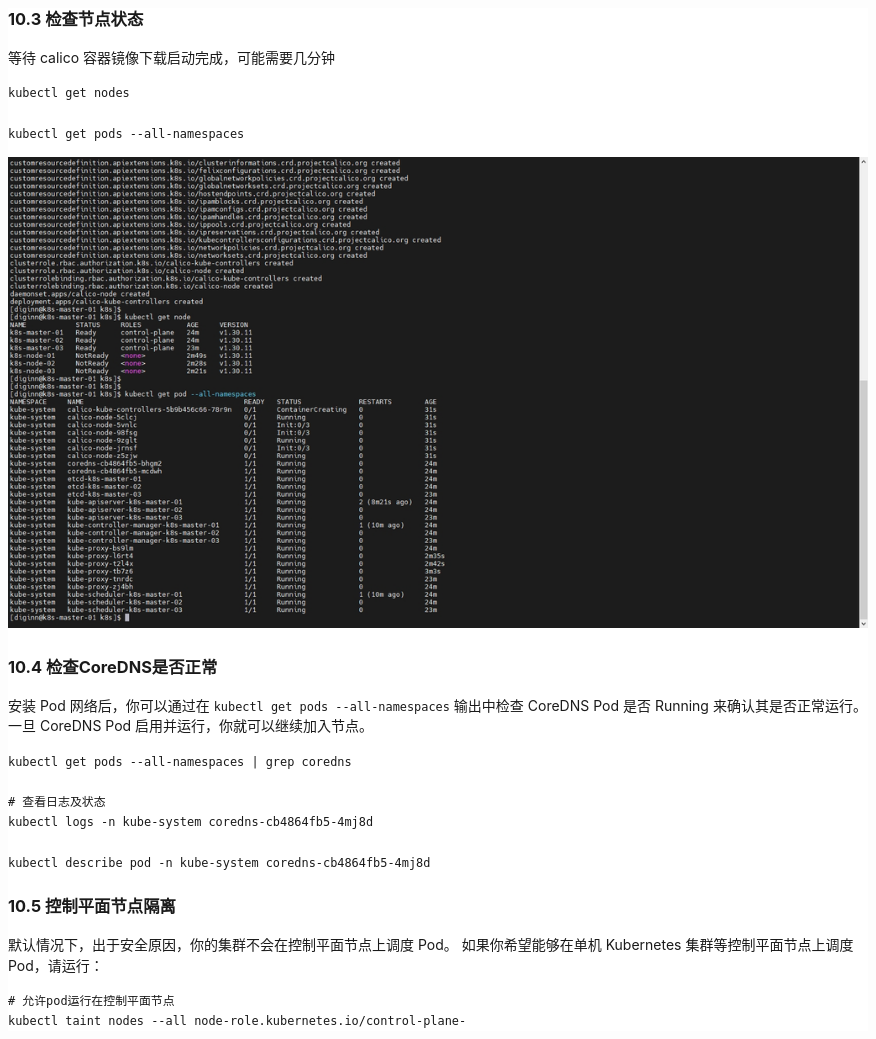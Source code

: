 ### 10.3 检查节点状态
等待 calico 容器镜像下载启动完成，可能需要几分钟
```shell
kubectl get nodes

kubectl get pods --all-namespaces

```

![](./img/5/k8s安装9.png)

### 10.4 检查CoreDNS是否正常
安装 Pod 网络后，你可以通过在 `kubectl get pods --all-namespaces` 输出中检查 CoreDNS Pod 是否 Running 来确认其是否正常运行。 一旦 CoreDNS Pod 启用并运行，你就可以继续加入节点。

```shell
kubectl get pods --all-namespaces | grep coredns

# 查看日志及状态
kubectl logs -n kube-system coredns-cb4864fb5-4mj8d

kubectl describe pod -n kube-system coredns-cb4864fb5-4mj8d

```

### 10.5 控制平面节点隔离
默认情况下，出于安全原因，你的集群不会在控制平面节点上调度 Pod。 如果你希望能够在单机 Kubernetes 集群等控制平面节点上调度 Pod，请运行：
```shell
# 允许pod运行在控制平面节点
kubectl taint nodes --all node-role.kubernetes.io/control-plane-

```
